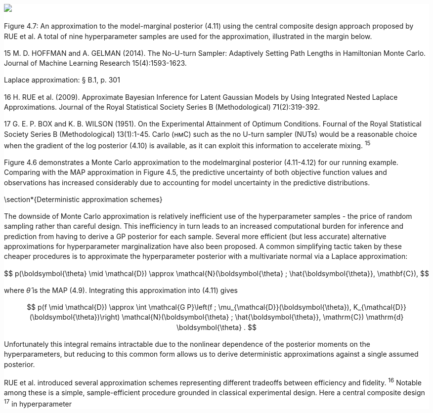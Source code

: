 ![](https://cdn.mathpix.com/cropped/2023_09_22_234a6a9005560ad66f17g-10.jpg?height=365&width=1631&top_left_y=457&top_left_x=158)

Figure 4.7: An approximation to the model-marginal posterior (4.11) using the central composite design approach proposed by RUE et al. A total of nine hyperparameter samples are used for the approximation, illustrated in the margin below.

15 M. D. HOFFMAN and A. GELMAN (2014). The No-U-turn Sampler: Adaptively Setting Path Lengths in Hamiltonian Monte Carlo. Journal of Machine Learning Research 15(4):1593-1623.

Laplace approximation: § B.1, p. 301

16 H. RUE et al. (2009). Approximate Bayesian Inference for Latent Gaussian Models by Using Integrated Nested Laplace Approximations. Journal of the Royal Statistical Society Series B (Methodological) 71(2):319-392.

17 G. E. P. BOX and K. B. WILSON (1951). On the Experimental Attainment of Optimum Conditions. Fournal of the Royal Statistical Society Series B (Methodological) 13(1):1-45.
Carlo (нмC) such as the no U-turn sampler (NUTs) would be a reasonable choice when the gradient of the log posterior (4.10) is available, as it can exploit this information to accelerate mixing. ${ }^{15}$

Figure 4.6 demonstrates a Monte Carlo approximation to the modelmarginal posterior (4.11-4.12) for our running example. Comparing with the MAP approximation in Figure 4.5, the predictive uncertainty of both objective function values and observations has increased considerably due to accounting for model uncertainty in the predictive distributions.

\section*{Deterministic approximation schemes}

The downside of Monte Carlo approximation is relatively inefficient use of the hyperparameter samples - the price of random sampling rather than careful design. This inefficiency in turn leads to an increased computational burden for inference and prediction from having to derive a GP posterior for each sample. Several more efficient (but less accurate) alternative approximations for hyperparameter marginalization have also been proposed. A common simplifying tactic taken by these cheaper procedures is to approximate the hyperparameter posterior with a multivariate normal via a Laplace approximation:

$$
p(\boldsymbol{\theta} \mid \mathcal{D}) \approx \mathcal{N}(\boldsymbol{\theta} ; \hat{\boldsymbol{\theta}}, \mathbf{C}),
$$

where $\hat{\theta}$ is the MAP (4.9). Integrating this approximation into (4.11) gives

$$
p(f \mid \mathcal{D}) \approx \int \mathcal{G P}\left(f ; \mu_{\mathcal{D}}(\boldsymbol{\theta}), K_{\mathcal{D}}(\boldsymbol{\theta})\right) \mathcal{N}(\boldsymbol{\theta} ; \hat{\boldsymbol{\theta}}, \mathrm{C}) \mathrm{d} \boldsymbol{\theta} .
$$

Unfortunately this integral remains intractable due to the nonlinear dependence of the posterior moments on the hyperparameters, but reducing to this common form allows us to derive deterministic approximations against a single assumed posterior.

RUE et al. introduced several approximation schemes representing different tradeoffs between efficiency and fidelity. ${ }^{16}$ Notable among these is a simple, sample-efficient procedure grounded in classical experimental design. Here a central composite design ${ }^{17}$ in hyperparameter 
